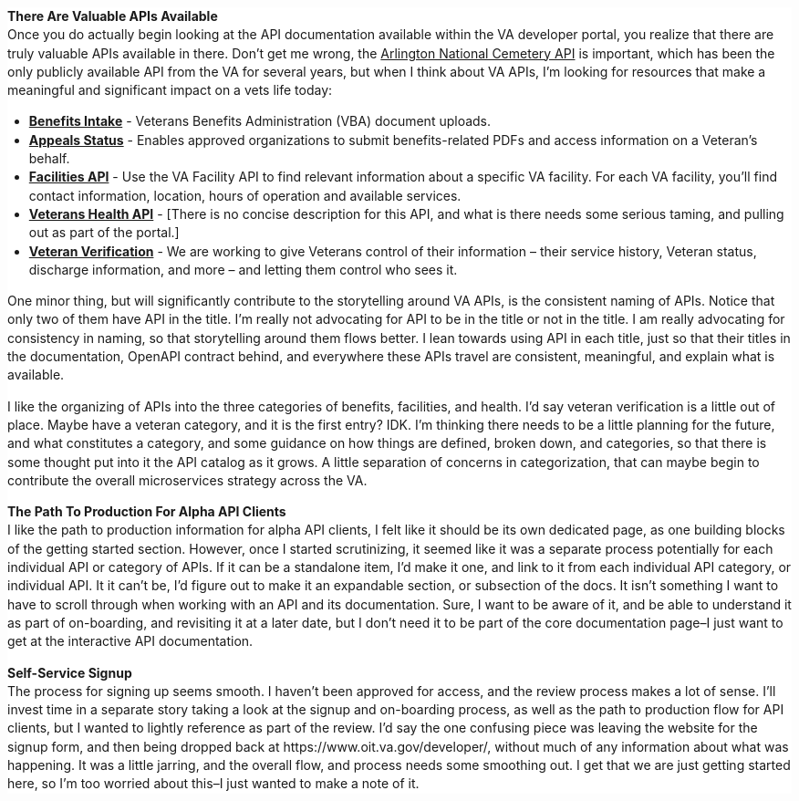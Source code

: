 <p><strong>There Are Valuable APIs Available</strong><br />
Once you do actually begin looking at the API documentation available within the VA developer portal, you realize that there are truly valuable APIs available in there. Don’t get me wrong, the <a href="https://www.arlingtoncemetery.mil/Developers">Arlington National Cemetery API</a> is important, which has been the only publicly available API from the VA for several years, but when I think about VA APIs, I’m looking for resources that make a meaningful and significant impact on a vets life today:

<ul>
  <li><a href="https://developer.va.gov/explore/benefits/docs/benefits"><strong>Benefits Intake</strong></a> - Veterans Benefits Administration (VBA) document uploads.</li>
  <li><a href="https://developer.va.gov/explore/benefits/docs/appeals"><strong>Appeals Status</strong></a> - Enables approved organizations to submit benefits-related PDFs and access information on a Veteran’s behalf.</li>
  <li><a href="https://developer.va.gov/explore/facilities/docs/facilities"><strong>Facilities API</strong></a> - Use the VA Facility API to find relevant information about a specific VA facility. For each VA facility, you’ll find contact information, location, hours of operation and available services.</li>
  <li><a href="https://developer.va.gov/explore/health/docs/argonaut"><strong>Veterans Health API</strong></a> - [There is no concise description for this API, and what is there needs some serious taming, and pulling out as part of the portal.]</li>
  <li><a href="https://developer.va.gov/explore/verification"><strong>Veteran Verification</strong></a> - We are working to give Veterans control of their information – their service history, Veteran status, discharge information, and more – and letting them control who sees it.</li>
</ul>

<p>One minor thing, but will significantly contribute to the storytelling around VA APIs, is the consistent naming of APIs. Notice that only two of them have API in the title. I’m really not advocating for API to be in the title or not in the title. I am really advocating for consistency in naming, so that storytelling around them flows better. I lean towards using API in each title, just so that their titles in the documentation, OpenAPI contract behind, and everywhere these APIs travel are consistent, meaningful, and explain what is available.

<p>I like the organizing of APIs into the three categories of benefits, facilities, and health. I’d say veteran verification is a little out of place. Maybe have a veteran category, and it is the first entry? IDK. I’m thinking there needs to be a little planning for the future, and what constitutes a category, and some guidance on how things are defined, broken down, and categories, so that there is some thought put into it the API catalog as it grows. A little separation of concerns in categorization, that can maybe begin to contribute the overall microservices strategy across the VA.

<p><strong>The Path To Production For Alpha API Clients</strong><br />
I like the path to production information for alpha API clients, I felt like it should be its own dedicated page, as one building blocks of the getting started section. However, once I started scrutinizing, it seemed like it was a separate process potentially for each individual API or category of APIs. If it can be a standalone item, I’d make it one, and link to it from each individual API category, or individual API. It it can’t be, I’d figure out to make it an expandable section, or subsection of the docs. It isn’t something I want to have to scroll through when working with an API and its documentation. Sure, I want to be aware of it, and be able to understand it as part of on-boarding, and revisiting it at a later date, but I don’t need it to be part of the core documentation page–I just want to get at the interactive API documentation.

<p><strong>Self-Service Signup</strong><br />
The process for signing up seems smooth. I haven’t been approved for access, and the review process makes a lot of sense. I’ll invest time in a separate story taking a look at the signup and on-boarding process, as well as the path to production flow for API clients, but I wanted to lightly reference as part of the review. I’d say the one confusing piece was leaving the website for the signup form, and then being dropped back at https://www.oit.va.gov/developer/, without much of any information about what was happening. It was a little jarring, and the overall flow, and process needs some smoothing out. I get that we are just getting started here, so I’m too worried about this–I just wanted to make a note of it.
